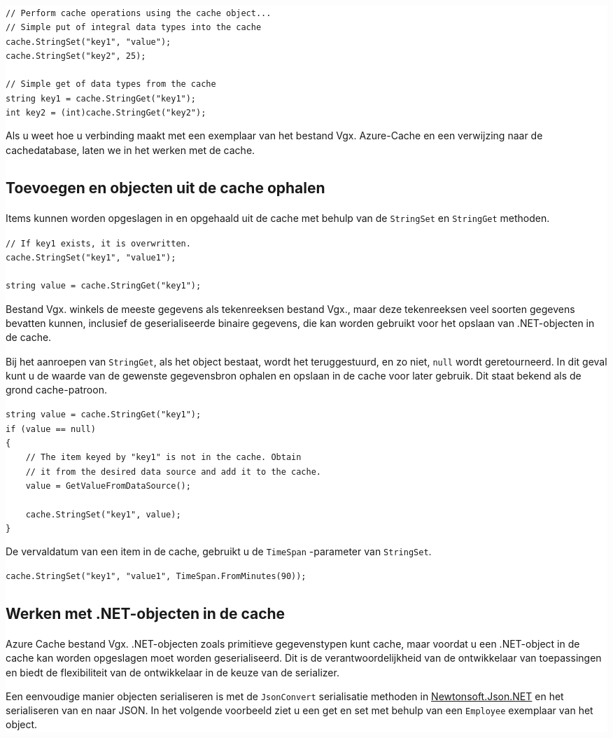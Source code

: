     // Perform cache operations using the cache object...
    // Simple put of integral data types into the cache
    cache.StringSet("key1", "value");
    cache.StringSet("key2", 25);

    // Simple get of data types from the cache
    string key1 = cache.StringGet("key1");
    int key2 = (int)cache.StringGet("key2");

Als u weet hoe u verbinding maakt met een exemplaar van het bestand Vgx. Azure-Cache en een verwijzing naar de cachedatabase, laten we in het werken met de cache.

<a name="add-object"></a>
## <a name="add-and-retrieve-objects-from-the-cache"></a>Toevoegen en objecten uit de cache ophalen

Items kunnen worden opgeslagen in en opgehaald uit de cache met behulp van de `StringSet` en `StringGet` methoden.

    // If key1 exists, it is overwritten.
    cache.StringSet("key1", "value1");

    string value = cache.StringGet("key1");

Bestand Vgx. winkels de meeste gegevens als tekenreeksen bestand Vgx., maar deze tekenreeksen veel soorten gegevens bevatten kunnen, inclusief de geserialiseerde binaire gegevens, die kan worden gebruikt voor het opslaan van .NET-objecten in de cache.

Bij het aanroepen van `StringGet`, als het object bestaat, wordt het teruggestuurd, en zo niet, `null` wordt geretourneerd. In dit geval kunt u de waarde van de gewenste gegevensbron ophalen en opslaan in de cache voor later gebruik. Dit staat bekend als de grond cache-patroon.

    string value = cache.StringGet("key1");
    if (value == null)
    {
        // The item keyed by "key1" is not in the cache. Obtain
        // it from the desired data source and add it to the cache.
        value = GetValueFromDataSource();

        cache.StringSet("key1", value);
    }

De vervaldatum van een item in de cache, gebruikt u de `TimeSpan` -parameter van `StringSet`.

    cache.StringSet("key1", "value1", TimeSpan.FromMinutes(90));

## <a name="work-with-net-objects-in-the-cache"></a>Werken met .NET-objecten in de cache

Azure Cache bestand Vgx. .NET-objecten zoals primitieve gegevenstypen kunt cache, maar voordat u een .NET-object in de cache kan worden opgeslagen moet worden geserialiseerd. Dit is de verantwoordelijkheid van de ontwikkelaar van toepassingen en biedt de flexibiliteit van de ontwikkelaar in de keuze van de serializer.

Een eenvoudige manier objecten serialiseren is met de `JsonConvert` serialisatie methoden in [Newtonsoft.Json.NET](https://www.nuget.org/packages/Newtonsoft.Json/8.0.1-beta1) en het serialiseren van en naar JSON. In het volgende voorbeeld ziet u een get en set met behulp van een `Employee` exemplaar van het object.
